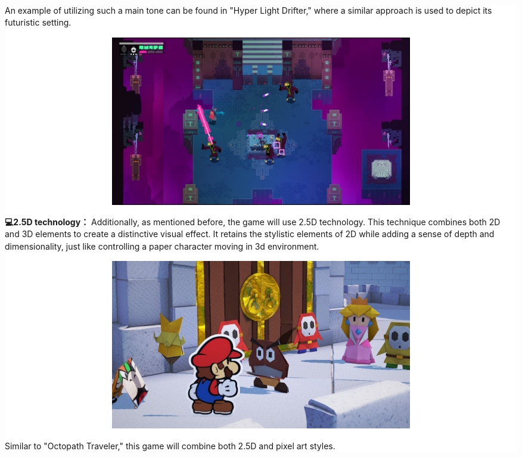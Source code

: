 An example of utilizing such a main tone can be found in "Hyper Light Drifter," where a similar approach is used to depict its futuristic setting.
<p align="center">
  <img src="MarkdownResource\HyperLightDrifter.png", width = 500>
</p>

<strong>💻2.5D technology：</strong>
Additionally, as mentioned before, the game will use 2.5D technology. This technique combines both 2D and 3D elements to create a distinctive visual effect. It retains the stylistic elements of 2D while adding a sense of depth and dimensionality, just like controlling a paper character moving in 3d environment.
<p align="center">
  <img src="MarkdownResource\PaperMario.png", width = 500>
</p>
Similar to "Octopath Traveler," this game will combine both 2.5D and pixel art styles.
